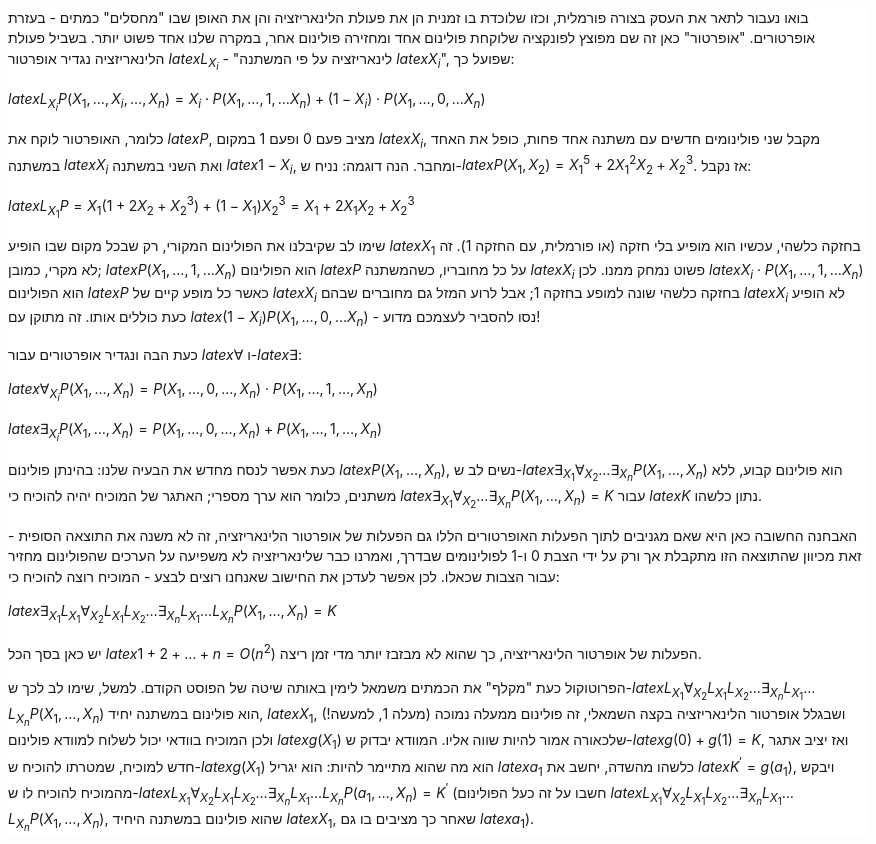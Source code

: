בואו נעבור לתאר את העסק בצורה פורמלית, וכזו שלוכדת בו זמנית הן את פעולת הלינאריזציה והן את האופן שבו "מחסלים" כמתים - בעזרת אופרטורים. "אופרטור" כאן זה שם מפוצץ לפונקציה שלוקחת פולינום אחד ומחזירה פולינום אחר, במקרה שלנו אחד פשוט יותר. בשביל פעולת הלינאריזציה נגדיר אופרטור $latex L_{X_{i}}$ - "לינאריזציה על פי המשתנה $latex X_{i}$", שפועל כך:

$latex L_{X_{i}}P\left(X_{1},\dots,X_{i},\dots,X_{n}\right)=X_{i}\cdot P\left(X_{1},\dots,1,\dots X_{n}\right)+\left(1-X_{i}\right)\cdot P\left(X_{1},\dots,0,\dots X_{n}\right)$

כלומר, האופרטור לוקח את $latex P$, מציב פעם 0 ופעם 1 במקום $latex X_{i}$, מקבל שני פולינומים חדשים עם משתנה אחד פחות, כופל את האחד במשתנה $latex X_{i}$ ואת השני במשתנה $latex 1-X_{i}$, ומחבר. הנה דוגמה: נניח ש-$latex P\left(X_{1},X_{2}\right)=X_{1}^{5}+2X_{1}^{2}X_{2}+X_{2}^{3}$. אז נקבל:

$latex L_{X_{1}}P=X_{1}\left(1+2X_{2}+X_{2}^{3}\right)+\left(1-X_{1}\right)X_{2}^{3}=X_{1}+2X_{1}X_{2}+X_{2}^{3}$

שימו לב שקיבלנו את הפולינום המקורי, רק שבכל מקום שבו הופיע $latex X_{1}$ בחזקה כלשהי, עכשיו הוא מופיע בלי חזקה (או פורמלית, עם החזקה 1). זה לא מקרי, כמובן; $latex P\left(X_{1},\dots,1,\dots X_{n}\right)$ הוא הפולינום $latex P$ על כל מחובריו, כשהמשתנה $latex X_{i}$ פשוט נמחק ממנו. לכן $latex X_{i}\cdot P\left(X_{1},\dots,1,\dots X_{n}\right)$ הוא הפולינום $latex P$ כאשר כל מופע קיים של $latex X_{i}$ בחזקה כלשהי שונה למופע בחזקה 1; אבל לרוע המזל גם מחוברים שבהם $latex X_{i}$ לא הופיע כעת כוללים אותו. זה מתוקן עם $latex \left(1-X_{i}\right)P\left(X_{1},\dots,0,\dots X_{n}\right)$ - נסו להסביר לעצמכם מדוע!

כעת הבה ונגדיר אופרטורים עבור $latex \forall$ ו-$latex \exists$:

$latex \forall_{X_{i}}P\left(X_{1},\dots,X_{n}\right)=P\left(X_{1},\dots,0,\dots,X_{n}\right)\cdot P\left(X_{1},\dots,1,\dots,X_{n}\right)$

$latex \exists_{X_{i}}P\left(X_{1},\dots,X_{n}\right)=P\left(X_{1},\dots,0,\dots,X_{n}\right)+P\left(X_{1},\dots,1,\dots,X_{n}\right)$

כעת אפשר לנסח מחדש את הבעיה שלנו: בהינתן פולינום $latex P\left(X_{1},\dots,X_{n}\right)$, נשים לב ש-$latex \exists_{X_{1}}\forall_{X_{2}}\dots\exists_{X_{n}}P\left(X_{1},\dots,X_{n}\right)$ הוא פולינום קבוע, ללא משתנים, כלומר הוא ערך מספרי; האתגר של המוכיח יהיה להוכיח כי $latex \exists_{X_{1}}\forall_{X_{2}}\dots\exists_{X_{n}}P\left(X_{1},\dots,X_{n}\right)=K$ עבור $latex K$ נתון כלשהו.

האבחנה החשובה כאן היא שאם מגניבים לתוך הפעלות האופרטורים הללו גם הפעלות של אופרטור הלינאריזציה, זה לא משנה את התוצאה הסופית - זאת מכיוון שהתוצאה הזו מתקבלת אך ורק על ידי הצבת 0 ו-1 לפולינומים שבדרך, ואמרנו כבר שלינאריזציה לא משפיעה על הערכים שהפולינום מחזיר עבור הצבות שכאלו. לכן אפשר לעדכן את החישוב שאנחנו רוצים לבצע - המוכיח רוצה להוכיח כי:

$latex \exists_{X_{1}}L_{X_{1}}\forall_{X_{2}}L_{X_{1}}L_{X_{2}}\dots\exists_{X_{n}}L_{X_{1}}\dots L_{X_{n}}P\left(X_{1},\dots,X_{n}\right)=K$

יש כאן בסך הכל $latex 1+2+\dots+n=O\left(n^{2}\right)$ הפעלות של אופרטור הלינאריזציה, כך שהוא לא מבזבז יותר מדי זמן ריצה.

הפרוטוקול כעת "מקלף" את הכמתים משמאל לימין באותה שיטה של הפוסט הקודם. למשל, שימו לב לכך ש-$latex L_{X_{1}}\forall_{X_{2}}L_{X_{1}}L_{X_{2}}\dots\exists_{X_{n}}L_{X_{1}}\dots L_{X_{n}}P\left(X_{1},\dots,X_{n}\right)$ הוא פולינום במשתנה יחיד, $latex X_{1}$, ושבגלל אופרטור הלינאריזציה בקצה השמאלי, זה פולינום ממעלה נמוכה (מעלה 1, למעשה!) ולכן המוכיח בוודאי יכול לשלוח למוודא פולינום $latex g\left(X_{1}\right)$ שלכאורה אמור להיות שווה אליו. המוודא יבדוק ש-$latex g\left(0\right)+g\left(1\right)=K$, ואז יציב אתגר חדש למוכיח, שמטרתו להוכיח ש-$latex g\left(X_{1}\right)$ הוא מה שהוא מתיימר להיות: הוא יגריל $latex a_{1}$ כלשהו מהשדה, יחשב את $latex K^{\prime}=g\left(a_{1}\right)$, ויבקש מהמוכיח להוכיח לו ש-$latex L_{X_{1}}\forall_{X_{2}}L_{X_{1}}L_{X_{2}}\dots\exists_{X_{n}}L_{X_{1}}\dots L_{X_{n}}P\left(a_{1},\dots,X_{n}\right)=K^{\prime}$ (חשבו על זה כעל הפולינום $latex L_{X_{1}}\forall_{X_{2}}L_{X_{1}}L_{X_{2}}\dots\exists_{X_{n}}L_{X_{1}}\dots L_{X_{n}}P\left(X_{1},\dots,X_{n}\right)$, שהוא פולינום במשתנה היחיד $latex X_{1}$, שאחר כך מציבים בו גם $latex a_{1}$).
